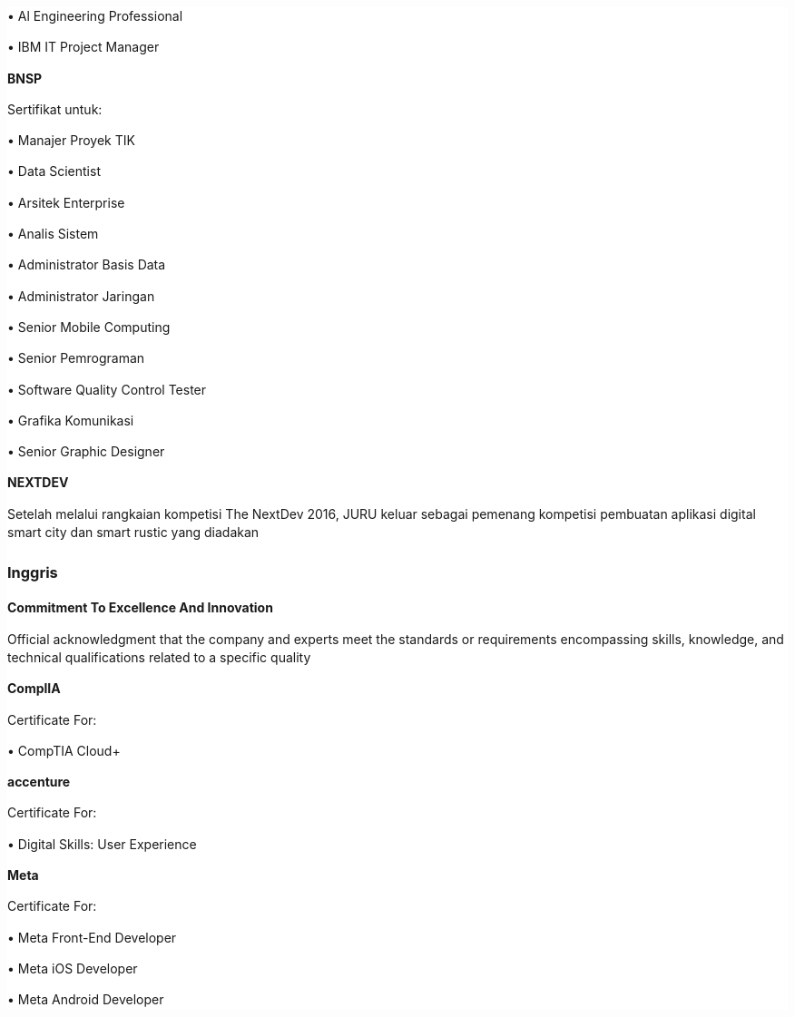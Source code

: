 • Al Engineering Professional

• IBM IT Project Manager

**BNSP**

Sertifikat untuk:

• Manajer Proyek TIK

• Data Scientist

• Arsitek Enterprise

• Analis Sistem

• Administrator Basis Data

• Administrator Jaringan

• Senior Mobile Computing

• Senior Pemrograman

• Software Quality Control Tester

• Grafika Komunikasi

• Senior Graphic Designer

**NEXTDEV**

Setelah melalui rangkaian kompetisi The NextDev 2016, JURU keluar sebagai pemenang kompetisi pembuatan aplikasi digital smart city dan smart rustic yang diadakan

### Inggris

**Commitment To Excellence And Innovation**

Official acknowledgment that the company and experts meet the standards or requirements encompassing skills, knowledge, and technical qualifications related to a specific quality

**ComplIA**

Certificate For:

• CompTIA Cloud+

**accenture**

Certificate For:

• Digital Skills: User Experience

**Meta**

Certificate For:

• Meta Front-End Developer

• Meta iOS Developer

• Meta Android Developer
